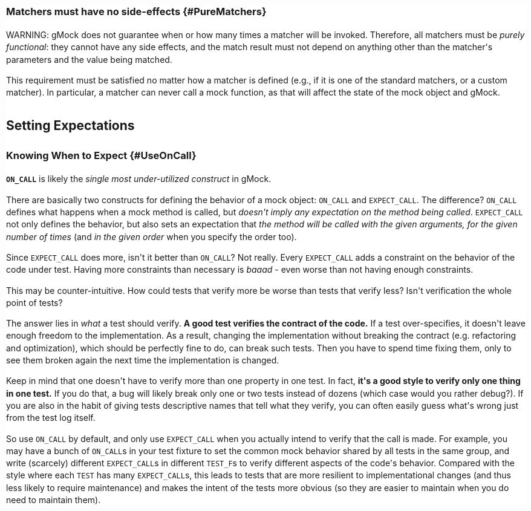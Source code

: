 ### Matchers must have no side-effects {#PureMatchers}

WARNING: gMock does not guarantee when or how many times a matcher will be
invoked. Therefore, all matchers must be *purely functional*: they cannot have
any side effects, and the match result must not depend on anything other than
the matcher's parameters and the value being matched.

This requirement must be satisfied no matter how a matcher is defined (e.g., if
it is one of the standard matchers, or a custom matcher). In particular, a
matcher can never call a mock function, as that will affect the state of the
mock object and gMock.

## Setting Expectations

### Knowing When to Expect {#UseOnCall}

**`ON_CALL`** is likely the *single most under-utilized construct* in gMock.

There are basically two constructs for defining the behavior of a mock object:
`ON_CALL` and `EXPECT_CALL`. The difference? `ON_CALL` defines what happens when
a mock method is called, but <em>doesn't imply any expectation on the method
being called</em>. `EXPECT_CALL` not only defines the behavior, but also sets an
expectation that <em>the method will be called with the given arguments, for the
given number of times</em> (and *in the given order* when you specify the order
too).

Since `EXPECT_CALL` does more, isn't it better than `ON_CALL`? Not really. Every
`EXPECT_CALL` adds a constraint on the behavior of the code under test. Having
more constraints than necessary is *baaad* - even worse than not having enough
constraints.

This may be counter-intuitive. How could tests that verify more be worse than
tests that verify less? Isn't verification the whole point of tests?

The answer lies in *what* a test should verify. **A good test verifies the
contract of the code.** If a test over-specifies, it doesn't leave enough
freedom to the implementation. As a result, changing the implementation without
breaking the contract (e.g. refactoring and optimization), which should be
perfectly fine to do, can break such tests. Then you have to spend time fixing
them, only to see them broken again the next time the implementation is changed.

Keep in mind that one doesn't have to verify more than one property in one test.
In fact, **it's a good style to verify only one thing in one test.** If you do
that, a bug will likely break only one or two tests instead of dozens (which
case would you rather debug?). If you are also in the habit of giving tests
descriptive names that tell what they verify, you can often easily guess what's
wrong just from the test log itself.

So use `ON_CALL` by default, and only use `EXPECT_CALL` when you actually intend
to verify that the call is made. For example, you may have a bunch of `ON_CALL`s
in your test fixture to set the common mock behavior shared by all tests in the
same group, and write (scarcely) different `EXPECT_CALL`s in different `TEST_F`s
to verify different aspects of the code's behavior. Compared with the style
where each `TEST` has many `EXPECT_CALL`s, this leads to tests that are more
resilient to implementational changes (and thus less likely to require
maintenance) and makes the intent of the tests more obvious (so they are easier
to maintain when you do need to maintain them).
